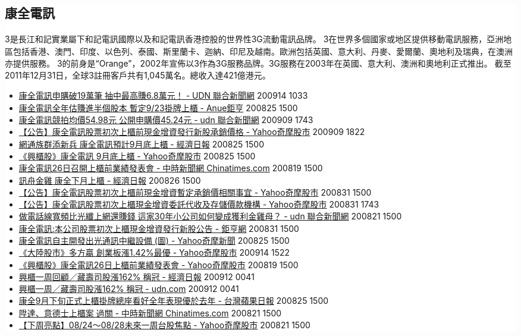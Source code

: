## 康全電訊

3是長江和記實業屬下和記電訊國際以及和記電訊香港控股的世界性3G流動電訊品牌。
3在世界多個國家或地区提供移動電訊服務，亞洲地區包括香港、澳門、印度、以色列、泰國、斯里蘭卡、迦納、印尼及越南。歐洲包括英國、意大利、丹麥、愛爾蘭、奧地利及瑞典，在澳洲亦提供服務。
3的前身是“Orange”，2002年宣佈以3作為3G服務品牌。3G服務在2003年在英國、意大利、澳洲和奧地利正式推出。
截至2011年12月31日，全球3註冊客戶共有1,045萬名。總收入達421億港元。
- [康全電訊申購破19萬筆 抽中最高賺6.8萬元！ - UDN 聯合新聞網](https://udn.com/news/story/7254/4858322 "康全電訊申購破19萬筆 抽中最高賺6.8萬元！ - UDN 聯合新聞網") 200914 1033
- [康全電訊全年估賺進半個股本 暫定9/23掛牌上櫃 - Anue鉅亨](https://news.cnyes.com/news/id/4518642 "康全電訊全年估賺進半個股本 暫定9/23掛牌上櫃 - Anue鉅亨") 200825 1500
- [康全電訊競拍均價54.98元 公開申購價45.24元 - udn 聯合新聞網](https://udn.com/news/story/7254/4847282 "康全電訊競拍均價54.98元 公開申購價45.24元 - udn 聯合新聞網") 200909 1743
- [【公告】康全電訊股票初次上櫃前現金增資發行新股承銷價格 - Yahoo奇摩股市](https://tw.stock.yahoo.com/news/%E5%85%AC%E5%91%8A-%E5%BA%B7%E5%85%A8%E9%9B%BB%E8%A8%8A%E8%82%A1%E7%A5%A8%E5%88%9D%E6%AC%A1%E4%B8%8A%E6%AB%83%E5%89%8D%E7%8F%BE%E9%87%91%E5%A2%9E%E8%B3%87%E7%99%BC%E8%A1%8C%E6%96%B0%E8%82%A1%E6%89%BF%E9%8A%B7%E5%83%B9%E6%A0%BC-102235493.html "【公告】康全電訊股票初次上櫃前現金增資發行新股承銷價格 - Yahoo奇摩股市") 200909 1822
- [網通族群添新兵 康全電訊預計9月底上櫃 - 經濟日報](https://money.udn.com/money/story/5612/4809296 "網通族群添新兵 康全電訊預計9月底上櫃 - 經濟日報") 200825 1500
- [《興櫃股》康全電訊 9月底上櫃 - Yahoo奇摩股市](https://tw.stock.yahoo.com/news/%E8%88%88%E6%AB%83%E8%82%A1-%E5%BA%B7%E5%85%A8%E9%9B%BB%E8%A8%8A-9%E6%9C%88%E5%BA%95%E4%B8%8A%E6%AB%83-235749677.html "《興櫃股》康全電訊 9月底上櫃 - Yahoo奇摩股市") 200825 1500
- [康全電訊26日召開上櫃前業績發表會 - 中時新聞網 Chinatimes.com](https://www.chinatimes.com/realtimenews/20200819005247-260410 "康全電訊26日召開上櫃前業績發表會 - 中時新聞網 Chinatimes.com") 200819 1500
- [訊舟金雞 康全下月上櫃 - 經濟日報](https://money.udn.com/money/story/5710/4810256 "訊舟金雞 康全下月上櫃 - 經濟日報") 200826 1500
- [【公告】康全電訊股票初次上櫃前現金增資暫定承銷價相關事宜 - Yahoo奇摩股市](https://tw.stock.yahoo.com/news/%E5%85%AC%E5%91%8A-%E5%BA%B7%E5%85%A8%E9%9B%BB%E8%A8%8A%E8%82%A1%E7%A5%A8%E5%88%9D%E6%AC%A1%E4%B8%8A%E6%AB%83%E5%89%8D%E7%8F%BE%E9%87%91%E5%A2%9E%E8%B3%87%E6%9A%AB%E5%AE%9A%E6%89%BF%E9%8A%B7%E5%83%B9%E7%9B%B8%E9%97%9C%E4%BA%8B%E5%AE%9C-094355440.html "【公告】康全電訊股票初次上櫃前現金增資暫定承銷價相關事宜 - Yahoo奇摩股市") 200831 1500
- [【公告】康全電訊股票初次上櫃現金增資委託代收及存儲價款機構 - Yahoo奇摩股市](https://tw.stock.yahoo.com/news/%E5%85%AC%E5%91%8A-%E5%BA%B7%E5%85%A8%E9%9B%BB%E8%A8%8A%E8%82%A1%E7%A5%A8%E5%88%9D%E6%AC%A1%E4%B8%8A%E6%AB%83%E7%8F%BE%E9%87%91%E5%A2%9E%E8%B3%87%E5%A7%94%E8%A8%97%E4%BB%A3%E6%94%B6%E5%8F%8A%E5%AD%98%E5%84%B2%E5%83%B9%E6%AC%BE%E6%A9%9F%E6%A7%8B-094355356.html "【公告】康全電訊股票初次上櫃現金增資委託代收及存儲價款機構 - Yahoo奇摩股市") 200831 1743
- [做電話線寬頻比光纖上網還賺錢 這家30年小公司如何變成獲利金雞母？ - udn 聯合新聞網](https://udn.com/news/story/6839/4799711 "做電話線寬頻比光纖上網還賺錢 這家30年小公司如何變成獲利金雞母？ - udn 聯合新聞網") 200821 1500
- [康全電訊:本公司股票初次上櫃現金增資發行新股公告 - 鉅亨網](https://news.cnyes.com/news/id/4519876 "康全電訊:本公司股票初次上櫃現金增資發行新股公告 - 鉅亨網") 200831 1500
- [康全電訊自主開發出光通訊中繼設備 (圖) - Yahoo奇摩新聞](https://tw.news.yahoo.com/%E5%BA%B7%E5%85%A8%E9%9B%BB%E8%A8%8A%E8%87%AA%E4%B8%BB%E9%96%8B%E7%99%BC%E5%87%BA%E5%85%89%E9%80%9A%E8%A8%8A%E4%B8%AD%E7%B9%BC%E8%A8%AD%E5%82%99-%E5%9C%96-135757089.html "康全電訊自主開發出光通訊中繼設備 (圖) - Yahoo奇摩新聞") 200825 1500
- [《大陸股市》多方贏 創業板漲1.42%最優 - Yahoo奇摩股市](https://tw.stock.yahoo.com/news/%E5%A4%A7%E9%99%B8%E8%82%A1%E5%B8%82-%E5%A4%9A%E6%96%B9%E8%B4%8F-%E5%89%B5%E6%A5%AD%E6%9D%BF%E6%BC%B21-42-%E6%9C%80%E5%84%AA-072245241.html "《大陸股市》多方贏 創業板漲1.42%最優 - Yahoo奇摩股市") 200914 1522
- [《興櫃股》康全電訊26日上櫃前業績發表會 - Yahoo奇摩股市](https://tw.stock.yahoo.com/news/%E8%88%88%E6%AB%83%E8%82%A1-%E5%BA%B7%E5%85%A8%E9%9B%BB%E8%A8%8A26%E6%97%A5%E4%B8%8A%E6%AB%83%E5%89%8D%E6%A5%AD%E7%B8%BE%E7%99%BC%E8%A1%A8%E6%9C%83-092703327.html?bcmt=1 "《興櫃股》康全電訊26日上櫃前業績發表會 - Yahoo奇摩股市") 200819 1500
- [興櫃一周回顧／藏壽司股漲162% 稱冠 - 經濟日報](https://money.udn.com/money/story/11074/4853383 "興櫃一周回顧／藏壽司股漲162% 稱冠 - 經濟日報") 200912 0041
- [興櫃一周／藏壽司股漲162% 稱冠 - udn.com](https://udn.com/news/story/7254/4853383?from=udn_ch2_menu_v2_main_cate "興櫃一周／藏壽司股漲162% 稱冠 - udn.com") 200912 0041
- [康全9月下旬正式上櫃掛牌總座看好全年表現優於去年 - 台灣蘋果日報](https://tw.appledaily.com/property/20200825/2E74U6OES5E7HEVABSJINJLM7U/ "康全9月下旬正式上櫃掛牌總座看好全年表現優於去年 - 台灣蘋果日報") 200825 1500
- [陞達、意德士上櫃案 過關 - 中時新聞網 Chinatimes.com](https://www.chinatimes.com/realtimenews/20200821004760-260410 "陞達、意德士上櫃案 過關 - 中時新聞網 Chinatimes.com") 200821 1500
- [【下周亮點】08/24～08/28未來一周台股焦點 - Yahoo奇摩股市](https://tw.stock.yahoo.com/news/%E4%B8%8B%E5%91%A8%E4%BA%AE%E9%BB%9E-0824-0828-%E6%9C%AA%E4%BE%86%E4%B8%80%E5%91%A8%E5%8F%B0%E8%82%A1%E7%84%A6%E9%BB%9E-141010427.html "【下周亮點】08/24～08/28未來一周台股焦點 - Yahoo奇摩股市") 200821 1500
